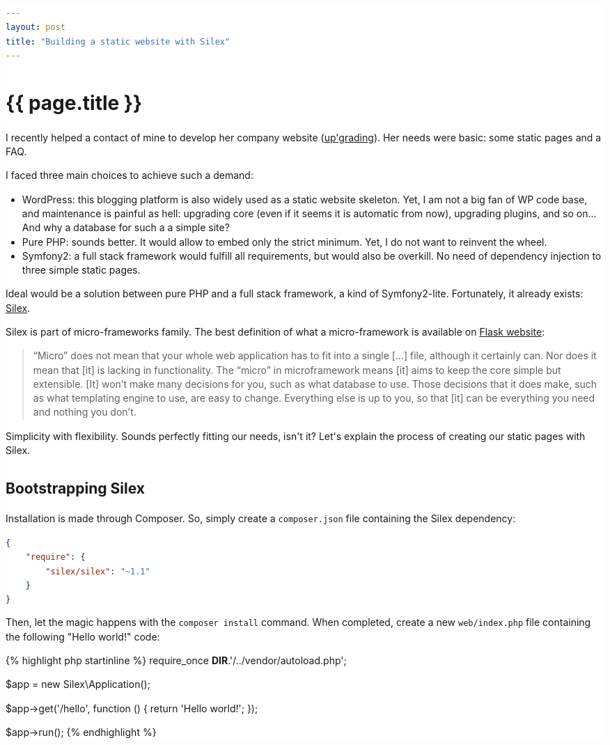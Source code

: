 ```yaml
---
layout: post
title: "Building a static website with Silex"
---
```


# {{ page.title }}

I recently helped a contact of mine to develop her company website (<a href="http://www.up-grading.fr">up'grading</a>). Her needs were basic: some static pages and a FAQ.

I faced three main choices to achieve such a demand:

* WordPress: this blogging platform is also widely used as a static website skeleton. Yet, I am not a big fan of WP code base, and maintenance is painful as hell: upgrading core (even if it seems it is automatic from now), upgrading plugins, and so on... And why a database for such a a simple site?
* Pure PHP: sounds better. It would allow to embed only the strict minimum. Yet, I do not want to reinvent the wheel.
* Symfony2: a full stack framework would fulfill all requirements, but would also be overkill. No need of dependency injection to three simple static pages.

Ideal would be a solution between pure PHP and a full stack framework, a kind of Symfony2-lite. Fortunately, it already exists: [Silex](http://silex.sensiolabs.org).

Silex is part of micro-frameworks family. The best definition of what a micro-framework is available on [Flask website](http://flask.pocoo.org/docs/foreword/#what-does-micro-mean):

> “Micro” does not mean that your whole web application has to fit into a single [...] file, although it certainly can. Nor does it mean that [it] is lacking in functionality. The “micro” in microframework means [it] aims to keep the core simple but extensible. [It] won’t make many decisions for you, such as what database to use. Those decisions that it does make, such as what templating engine to use, are easy to change. Everything else is up to you, so that [it] can be everything you need and nothing you don’t.

Simplicity with flexibility. Sounds perfectly fitting our needs, isn't it? Let's explain the process of creating our static pages with Silex.

## Bootstrapping Silex

Installation is made through Composer. So, simply create a `composer.json` file containing the Silex dependency:

``` json
{
    "require": {
        "silex/silex": "~1.1"
    }
}
```
Then, let the magic happens with the `composer install` command. When completed, create a new `web/index.php` file containing the following "Hello world!" code:

{% highlight php startinline %}
require_once __DIR__.'/../vendor/autoload.php';

$app = new Silex\Application();

$app->get('/hello', function () {
    return 'Hello world!';
});

$app->run();
{% endhighlight %}
